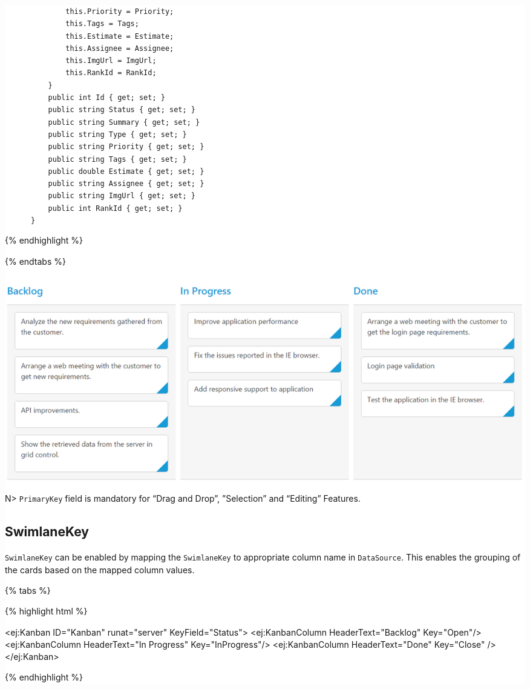                  this.Priority = Priority;
                  this.Tags = Tags;
                  this.Estimate = Estimate;
                  this.Assignee = Assignee;
                  this.ImgUrl = ImgUrl;
                  this.RankId = RankId;
              }
              public int Id { get; set; }
              public string Status { get; set; }
              public string Summary { get; set; }
              public string Type { get; set; }
              public string Priority { get; set; }
              public string Tags { get; set; }
              public double Estimate { get; set; }
              public string Assignee { get; set; }
              public string ImgUrl { get; set; }
              public int RankId { get; set; }
          }

{% endhighlight  %}

{% endtabs %}  

![ASP.NET Web Forms Kanban mapping values.](Getting-Started_images/aspnet-web-forms-kanban-mapping-values.png) 

N> `PrimaryKey` field is mandatory for “Drag and Drop”, ”Selection” and “Editing” Features.

## SwimlaneKey

`SwimlaneKey` can be enabled by mapping the `SwimlaneKey` to appropriate column name in `DataSource`. This enables the grouping of the cards based on the mapped column values.

{% tabs %}

{% highlight html %}

  <ej:Kanban ID="Kanban" runat="server" KeyField="Status">
       <Columns>
           <ej:KanbanColumn HeaderText="Backlog" Key="Open"/>
           <ej:KanbanColumn HeaderText="In Progress" Key="InProgress"/>
           <ej:KanbanColumn HeaderText="Done" Key="Close" />
       </Columns>
       <Fields Content="Summary" PrimaryKey="Id" SwimlaneKey="Assignee" /> 
  </ej:Kanban>

{% endhighlight  %}
